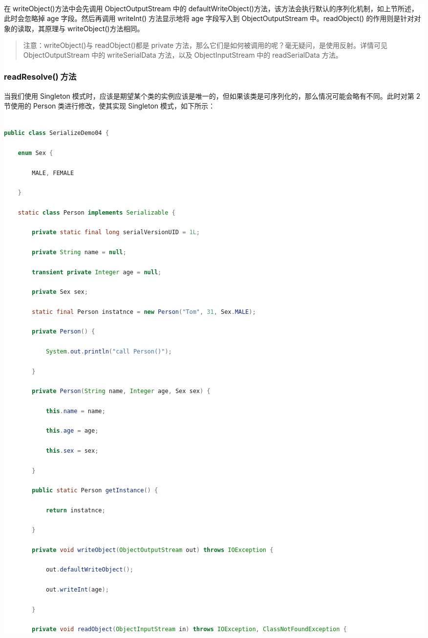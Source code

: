 在 writeObject()方法中会先调用 ObjectOutputStream 中的 defaultWriteObject()方法，该方法会执行默认的序列化机制，如上节所述，此时会忽略掉 age 字段。然后再调用 writeInt() 方法显示地将 age 字段写入到 ObjectOutputStream 中。readObject() 的作用则是针对对象的读取，其原理与 writeObject()方法相同。

> 注意：writeObject()与 readObject()都是 private 方法，那么它们是如何被调用的呢？毫无疑问，是使用反射。详情可见 ObjectOutputStream 中的 writeSerialData 方法，以及 ObjectInputStream 中的 readSerialData 方法。

### readResolve() 方法

当我们使用 Singleton 模式时，应该是期望某个类的实例应该是唯一的，但如果该类是可序列化的，那么情况可能会略有不同。此时对第 2 节使用的 Person 类进行修改，使其实现 Singleton 模式，如下所示：

```java

public class SerializeDemo04 {
 
    enum Sex {
 
        MALE, FEMALE
 
    }
 
    static class Person implements Serializable {
 
        private static final long serialVersionUID = 1L;
 
        private String name = null;
 
        transient private Integer age = null;
 
        private Sex sex;
 
        static final Person instatnce = new Person("Tom", 31, Sex.MALE);
 
        private Person() {
 
            System.out.println("call Person()");
 
        }
 
        private Person(String name, Integer age, Sex sex) {
 
            this.name = name;
 
            this.age = age;
 
            this.sex = sex;
 
        }
 
        public static Person getInstance() {
 
            return instatnce;
 
        }
 
        private void writeObject(ObjectOutputStream out) throws IOException {
 
            out.defaultWriteObject();
 
            out.writeInt(age);
 
        }
 
        private void readObject(ObjectInputStream in) throws IOException, ClassNotFoundException {
```